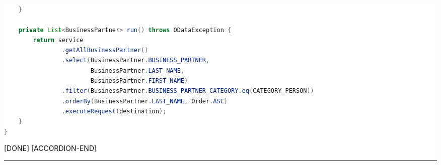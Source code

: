 ```Java
    }

    private List<BusinessPartner> run() throws ODataException {
        return service
                .getAllBusinessPartner()
                .select(BusinessPartner.BUSINESS_PARTNER,
                        BusinessPartner.LAST_NAME,
                        BusinessPartner.FIRST_NAME)
                .filter(BusinessPartner.BUSINESS_PARTNER_CATEGORY.eq(CATEGORY_PERSON))
                .orderBy(BusinessPartner.LAST_NAME, Order.ASC)
                .executeRequest(destination);
    }
}
```

[DONE]
[ACCORDION-END]


---
